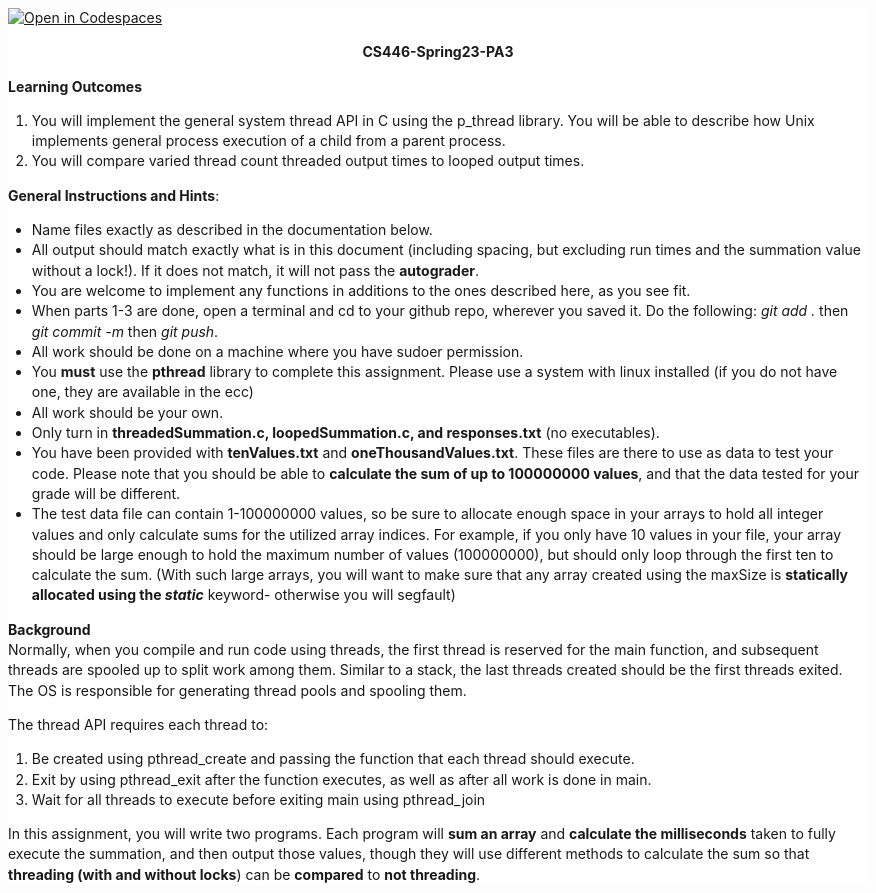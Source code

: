 [![Open in Codespaces](https://classroom.github.com/assets/launch-codespace-f4981d0f882b2a3f0472912d15f9806d57e124e0fc890972558857b51b24a6f9.svg)](https://classroom.github.com/open-in-codespaces?assignment_repo_id=10754175)

**<p align = "center"> CS446-Spring23-PA3</p>**

**Learning Outcomes**
1. You will implement the general system thread API in C using the p_thread library. You will be able to describe how Unix implements general process execution of a child from a parent process.<br/>
2. You will compare varied thread count threaded output times to looped output times.<br/>

**General Instructions and Hints**: <br/>

- Name files exactly as described in the documentation below.<br/> 
- All output should match exactly what is in this document (including spacing, but excluding run times and the summation value without a lock!). If it does not match, it will not pass the **autograder**.<br/> 
- You are welcome to implement any functions in additions to the ones described here, as you see fit. <br/>
- When parts 1-3 are done, open a terminal and cd to your github repo, wherever you saved it. Do the following: _git add ._ then _git commit -m <whatevermessageyouwant>_ then _git push_.<br/>
- All work should be done on a machine where you have sudoer permission. <br/>
- You **must** use the **pthread** library to complete this assignment. Please use a system with linux installed (if you do not have one, they are available in the ecc) <br/>
- All work should be your own. <br/>
- Only turn in **threadedSummation.c, loopedSummation.c, and responses.txt** (no executables). <br/>
- You have been provided with **tenValues.txt** and **oneThousandValues.txt**. These files are there to use as data to test your code. Please note that you should be able to **calculate the sum of up to 100000000 values**, and that the data tested for your grade will be different.  <br/>
- The test data file can contain 1-100000000 values, so be sure to allocate enough space in your arrays to hold all integer values and only calculate sums for the utilized array indices. For example, if you only have 10 values in your file, your array should be large enough to hold the maximum number of values (100000000), but should only loop through the first ten to calculate the sum. (With such large arrays, you will want to make sure that any array created using the maxSize is **statically allocated using the _static_** keyword- otherwise you will segfault)<br/>

 **Background** <br/>
 Normally, when you compile and run code using threads, the first thread is reserved for the main function, and subsequent threads are spooled up to split work among them. Similar to a stack, the last threads created should be the first threads exited. The OS is responsible for generating thread pools and spooling them. <br/>
 

The thread API requires each thread to:<br/>

1) Be created using pthread_create and passing the function that each thread should execute. <br/>
2) Exit by using pthread_exit after the function executes, as well as after all work is done in main. <br/>
3) Wait for all threads to execute before exiting main using pthread_join <br/>

In this assignment, you will write two programs. Each program will **sum an array** and **calculate the milliseconds** taken to fully execute the summation, and then output those values, though they will use different methods to calculate the sum so that **threading (with and without locks**) can be **compared** to **not threading**.  <br/>
